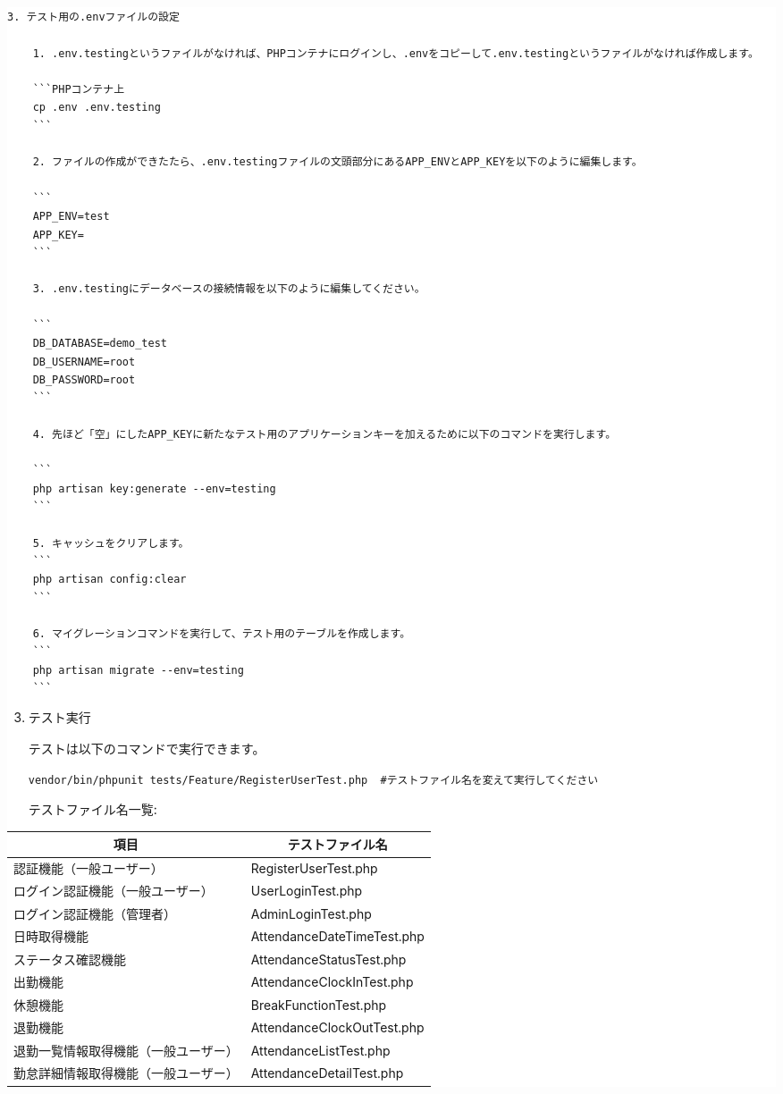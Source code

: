     3. テスト用の.envファイルの設定

        1. .env.testingというファイルがなければ、PHPコンテナにログインし、.envをコピーして.env.testingというファイルがなければ作成します。

        ```PHPコンテナ上
        cp .env .env.testing
        ```

        2. ファイルの作成ができたたら、.env.testingファイルの文頭部分にあるAPP_ENVとAPP_KEYを以下のように編集します。

        ```
        APP_ENV=test
        APP_KEY=
        ```

        3. .env.testingにデータベースの接続情報を以下のように編集してください。

        ```
        DB_DATABASE=demo_test
        DB_USERNAME=root
        DB_PASSWORD=root
        ```

        4. 先ほど「空」にしたAPP_KEYに新たなテスト用のアプリケーションキーを加えるために以下のコマンドを実行します。

        ```
        php artisan key:generate --env=testing
        ```

        5. キャッシュをクリアします。
        ```
        php artisan config:clear
        ```

        6. マイグレーションコマンドを実行して、テスト用のテーブルを作成します。
        ```
        php artisan migrate --env=testing
        ```



3. テスト実行

    テストは以下のコマンドで実行できます。

    ```
    vendor/bin/phpunit tests/Feature/RegisterUserTest.php  #テストファイル名を変えて実行してください
    ```



    テストファイル名一覧:  


| 項目 | テストファイル名 |
| ------------- | ------------- |
| 認証機能（一般ユーザー）| RegisterUserTest.php |
| ログイン認証機能（一般ユーザー）| UserLoginTest.php |
| ログイン認証機能（管理者）| AdminLoginTest.php |
| 日時取得機能| AttendanceDateTimeTest.php |
| ステータス確認機能| AttendanceStatusTest.php |
| 出勤機能| AttendanceClockInTest.php |
| 休憩機能| BreakFunctionTest.php |
| 退勤機能| AttendanceClockOutTest.php |
| 退勤一覧情報取得機能（一般ユーザー）| AttendanceListTest.php |
| 勤怠詳細情報取得機能（一般ユーザー）| AttendanceDetailTest.php |